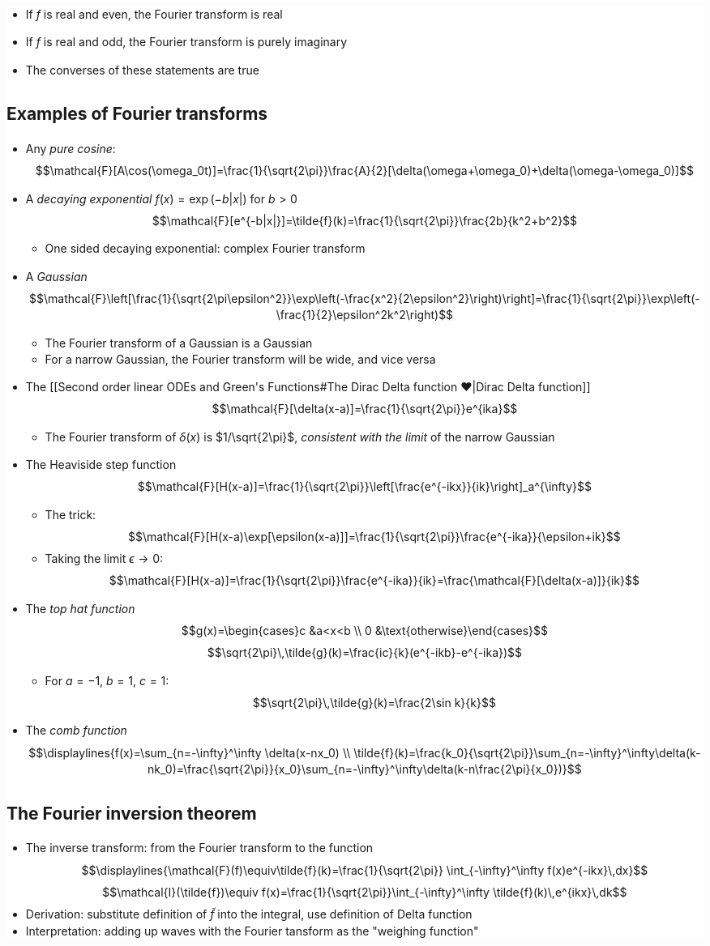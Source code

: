 - If $f$ is real and even, the Fourier transform is real
- If $f$ is real and odd, the Fourier transform is purely imaginary

- The converses of these statements are true

## Examples of Fourier transforms
- Any _pure cosine_:
$$\mathcal{F}[A\cos(\omega_0t)]=\frac{1}{\sqrt{2\pi}}\frac{A}{2}[\delta(\omega+\omega_0)+\delta(\omega-\omega_0)]$$

- A _decaying exponential_ $f(x)=\exp(-b|x|)$ for $b>0$
$$\mathcal{F}[e^{-b|x|}]=\tilde{f}(k)=\frac{1}{\sqrt{2\pi}}\frac{2b}{k^2+b^2}$$
	- One sided decaying exponential: complex Fourier transform

- A _Gaussian_
$$\mathcal{F}\left[\frac{1}{\sqrt{2\pi\epsilon^2}}\exp\left(-\frac{x^2}{2\epsilon^2}\right)\right]=\frac{1}{\sqrt{2\pi}}\exp\left(-\frac{1}{2}\epsilon^2k^2\right)$$
	- The Fourier transform of a Gaussian is a Gaussian
	- For a narrow Gaussian, the Fourier transform will be wide, and vice versa

- The [[Second order linear ODEs and Green's Functions#The Dirac Delta function ❤|Dirac Delta function]]
$$\mathcal{F}[\delta(x-a)]=\frac{1}{\sqrt{2\pi}}e^{ika}$$
	- The Fourier transform of $\delta(x)$ is $1/\sqrt{2\pi}$, _consistent with the limit_ of the narrow Gaussian

- The Heaviside step function
$$\mathcal{F}[H(x-a)]=\frac{1}{\sqrt{2\pi}}\left[\frac{e^{-ikx}}{ik}\right]_a^{\infty}$$
	- The trick:
$$\mathcal{F}[H(x-a)\exp[\epsilon(x-a)]]=\frac{1}{\sqrt{2\pi}}\frac{e^{-ika}}{\epsilon+ik}$$
	- Taking the limit $\epsilon\to 0$:
$$\mathcal{F}[H(x-a)]=\frac{1}{\sqrt{2\pi}}\frac{e^{-ika}}{ik}=\frac{\mathcal{F}[\delta(x-a)]}{ik}$$


- The _top hat function_ 
$$g(x)=\begin{cases}c &a<x<b \\ 0 &\text{otherwise}\end{cases}$$
$$\sqrt{2\pi}\,\tilde{g}(k)=\frac{ic}{k}(e^{-ikb}-e^{-ika})$$
	- For $a=-1$, $b=1$, $c=1$:
$$\sqrt{2\pi}\,\tilde{g}(k)=\frac{2\sin k}{k}$$
- The _comb function_
$$\displaylines{f(x)=\sum_{n=-\infty}^\infty \delta(x-nx_0) \\ \tilde{f}(k)=\frac{k_0}{\sqrt{2\pi}}\sum_{n=-\infty}^\infty\delta(k-nk_0)=\frac{\sqrt{2\pi}}{x_0}\sum_{n=-\infty}^\infty\delta(k-n\frac{2\pi}{x_0})}$$


## The Fourier inversion theorem
- The inverse transform: from the Fourier transform to the function
$$\displaylines{\mathcal{F}(f)\equiv\tilde{f}(k)=\frac{1}{\sqrt{2\pi}} \int_{-\infty}^\infty f(x)e^{-ikx}\,dx}$$
$$\mathcal{I}(\tilde{f})\equiv f(x)=\frac{1}{\sqrt{2\pi}}\int_{-\infty}^\infty \tilde{f}(k)\,e^{ikx}\,dk$$
- Derivation: substitute definition of $\tilde{f}$ into the integral, use definition of Delta function
- Interpretation: adding up waves with the Fourier tansform as the "weighing function"
